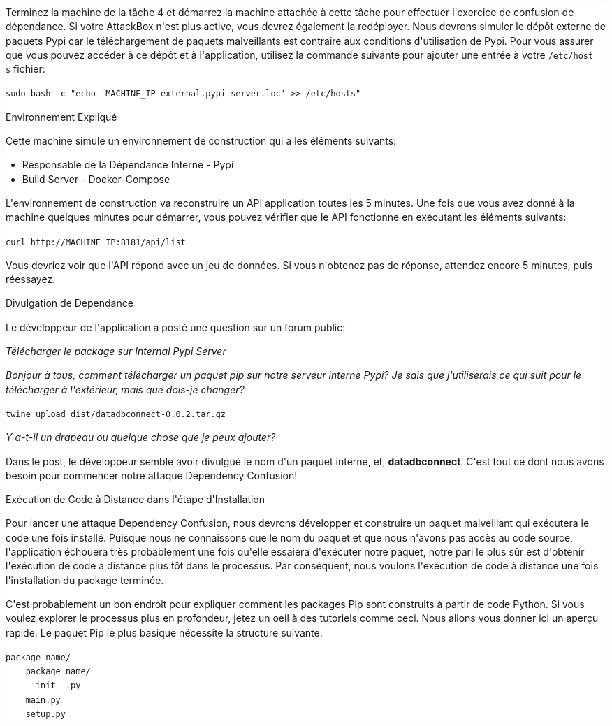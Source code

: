 Terminez la machine de la tâche 4 et démarrez la machine attachée à cette tâche pour effectuer l'exercice de confusion de dépendance. Si votre AttackBox n'est plus active, vous devrez également la redéployer. Nous devrons simuler le dépôt externe de paquets Pypi car le téléchargement de paquets malveillants est contraire aux conditions d'utilisation de Pypi. Pour vous assurer que vous pouvez accéder à ce dépôt et à l'application, utilisez la commande suivante pour ajouter une entrée à votre `/etc/hosts` fichier:

`sudo bash -c "echo 'MACHINE_IP external.pypi-server.loc' >> /etc/hosts"`

Environnement Expliqué

Cette machine simule un environnement de construction qui a les éléments suivants:

-   Responsable de la Dépendance Interne - Pypi
-   Build Server - Docker-Compose

L'environnement de construction va reconstruire un API application toutes les 5 minutes. Une fois que vous avez donné à la machine quelques minutes pour démarrer, vous pouvez vérifier que le API fonctionne en exécutant les éléments suivants:

`curl http://MACHINE_IP:8181/api/list`

Vous devriez voir que l'API répond avec un jeu de données. Si vous n'obtenez pas de réponse, attendez encore 5 minutes, puis réessayez.

Divulgation de Dépendance

Le développeur de l'application a posté une question sur un forum public:

*Télécharger le package sur Internal Pypi Server*

*Bonjour à tous, comment télécharger un paquet pip sur notre serveur interne Pypi? Je sais que j'utiliserais ce qui suit pour le télécharger à l'extérieur, mais que dois-je changer?*

`twine upload dist/datadbconnect-0.0.2.tar.gz`

*Y a-t-il un drapeau ou quelque chose que je peux ajouter?*

Dans le post, le développeur semble avoir divulgué le nom d'un paquet interne, et, **datadbconnect**. C'est tout ce dont nous avons besoin pour commencer notre attaque Dependency Confusion!

Exécution de Code à Distance dans l'étape d'Installation

Pour lancer une attaque Dependency Confusion, nous devrons développer et construire un paquet malveillant qui exécutera le code une fois installé. Puisque nous ne connaissons que le nom du paquet et que nous n'avons pas accès au code source, l'application échouera très probablement une fois qu'elle essaiera d'exécuter notre paquet, notre pari le plus sûr est d'obtenir l'exécution de code à distance plus tôt dans le processus. Par conséquent, nous voulons l'exécution de code à distance une fois l'installation du package terminée.

C'est probablement un bon endroit pour expliquer comment les packages Pip sont construits à partir de code Python. Si vous voulez explorer le processus plus en profondeur, jetez un oeil à des tutoriels comme [ceci](https://www.freecodecamp.org/news/how-to-create-and-upload-your-first-python-package-to-pypi/). Nous allons vous donner ici un aperçu rapide. Le paquet Pip le plus basique nécessite la structure suivante:

```
package_name/
    package_name/
    __init__.py
    main.py
    setup.py
```
